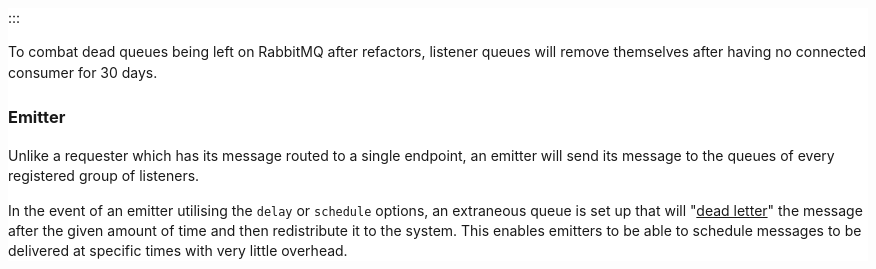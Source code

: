 :::

To combat dead queues being left on RabbitMQ after refactors, listener queues will remove themselves after having no connected consumer for 30 days.

### Emitter

Unlike a requester which has its message routed to a single endpoint, an emitter will send its message to the queues of every registered group of listeners.

In the event of an emitter utilising the `delay` or `schedule` options, an extraneous queue is set up that will "[dead letter](https://www.rabbitmq.com/dlx.html)" the message after the given amount of time and then redistribute it to the system. This enables emitters to be able to schedule messages to be delivered at specific times with very little overhead.
